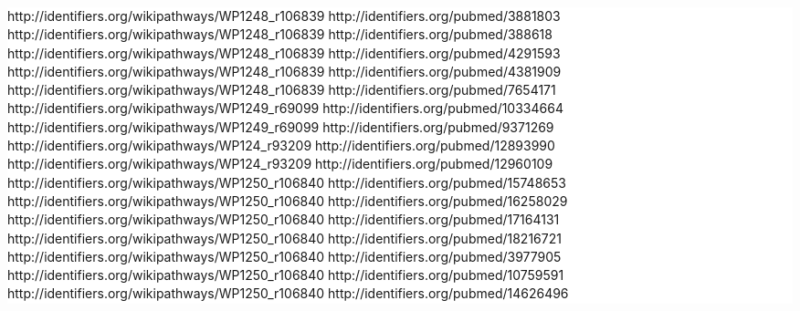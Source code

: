   </tr>
  <tr>
    <td>http://identifiers.org/wikipathways/WP1248_r106839</td>
    <td>http://identifiers.org/pubmed/3881803</td>
  </tr>
  <tr>
    <td>http://identifiers.org/wikipathways/WP1248_r106839</td>
    <td>http://identifiers.org/pubmed/388618</td>
  </tr>
  <tr>
    <td>http://identifiers.org/wikipathways/WP1248_r106839</td>
    <td>http://identifiers.org/pubmed/4291593</td>
  </tr>
  <tr>
    <td>http://identifiers.org/wikipathways/WP1248_r106839</td>
    <td>http://identifiers.org/pubmed/4381909</td>
  </tr>
  <tr>
    <td>http://identifiers.org/wikipathways/WP1248_r106839</td>
    <td>http://identifiers.org/pubmed/7654171</td>
  </tr>
  <tr>
    <td>http://identifiers.org/wikipathways/WP1249_r69099</td>
    <td>http://identifiers.org/pubmed/10334664</td>
  </tr>
  <tr>
    <td>http://identifiers.org/wikipathways/WP1249_r69099</td>
    <td>http://identifiers.org/pubmed/9371269</td>
  </tr>
  <tr>
    <td>http://identifiers.org/wikipathways/WP124_r93209</td>
    <td>http://identifiers.org/pubmed/12893990</td>
  </tr>
  <tr>
    <td>http://identifiers.org/wikipathways/WP124_r93209</td>
    <td>http://identifiers.org/pubmed/12960109</td>
  </tr>
  <tr>
    <td>http://identifiers.org/wikipathways/WP1250_r106840</td>
    <td>http://identifiers.org/pubmed/15748653</td>
  </tr>
  <tr>
    <td>http://identifiers.org/wikipathways/WP1250_r106840</td>
    <td>http://identifiers.org/pubmed/16258029</td>
  </tr>
  <tr>
    <td>http://identifiers.org/wikipathways/WP1250_r106840</td>
    <td>http://identifiers.org/pubmed/17164131</td>
  </tr>
  <tr>
    <td>http://identifiers.org/wikipathways/WP1250_r106840</td>
    <td>http://identifiers.org/pubmed/18216721</td>
  </tr>
  <tr>
    <td>http://identifiers.org/wikipathways/WP1250_r106840</td>
    <td>http://identifiers.org/pubmed/3977905</td>
  </tr>
  <tr>
    <td>http://identifiers.org/wikipathways/WP1250_r106840</td>
    <td>http://identifiers.org/pubmed/10759591</td>
  </tr>
  <tr>
    <td>http://identifiers.org/wikipathways/WP1250_r106840</td>
    <td>http://identifiers.org/pubmed/14626496</td>